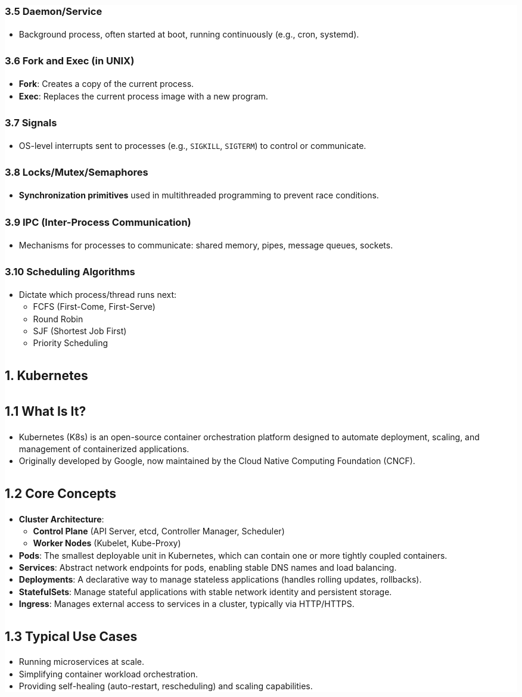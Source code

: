 ### 3.5 Daemon/Service
- Background process, often started at boot, running continuously (e.g., cron, systemd).

### 3.6 Fork and Exec (in UNIX)
- **Fork**: Creates a copy of the current process.
- **Exec**: Replaces the current process image with a new program.

### 3.7 Signals
- OS-level interrupts sent to processes (e.g., `SIGKILL`, `SIGTERM`) to control or communicate.

### 3.8 Locks/Mutex/Semaphores
- **Synchronization primitives** used in multithreaded programming to prevent race conditions.

### 3.9 IPC (Inter-Process Communication)
- Mechanisms for processes to communicate: shared memory, pipes, message queues, sockets.

### 3.10 Scheduling Algorithms
- Dictate which process/thread runs next:
  - FCFS (First-Come, First-Serve)
  - Round Robin
  - SJF (Shortest Job First)
  - Priority Scheduling



## 1. Kubernetes

## 1.1 What Is It?
- Kubernetes (K8s) is an open-source container orchestration platform designed to automate deployment, scaling, and management of containerized applications.
- Originally developed by Google, now maintained by the Cloud Native Computing Foundation (CNCF).

## 1.2 Core Concepts
- **Cluster Architecture**:
  - **Control Plane** (API Server, etcd, Controller Manager, Scheduler)
  - **Worker Nodes** (Kubelet, Kube-Proxy)
- **Pods**: The smallest deployable unit in Kubernetes, which can contain one or more tightly coupled containers.
- **Services**: Abstract network endpoints for pods, enabling stable DNS names and load balancing.
- **Deployments**: A declarative way to manage stateless applications (handles rolling updates, rollbacks).
- **StatefulSets**: Manage stateful applications with stable network identity and persistent storage.
- **Ingress**: Manages external access to services in a cluster, typically via HTTP/HTTPS.

## 1.3 Typical Use Cases
- Running microservices at scale.
- Simplifying container workload orchestration.
- Providing self-healing (auto-restart, rescheduling) and scaling capabilities.
